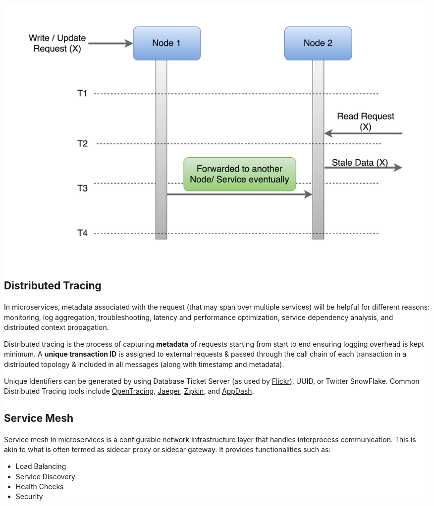 ![](images/7.png)

## Distributed Tracing

In microservices, metadata associated with the request (that may span over multiple services) will be helpful for different reasons: monitoring, log aggregation, troubleshooting, latency and performance optimization, service dependency analysis, and distributed context propagation.

Distributed tracing is the process of capturing **metadata** of requests starting from start to end ensuring logging overhead is kept minimum. A **unique transaction ID** is assigned to external requests & passed through the call chain of each transaction in a distributed topology & included in all messages (along with timestamp and metadata).

Unique Identifiers can be generated by using Database Ticket Server (as used by [Flickr](https://code.flickr.net/2010/02/08/ticket-servers-distributed-unique-primary-keys-on-the-cheap/)), UUID, or Twitter SnowFlake. Common Distributed Tracing tools include [OpenTracing](https://opentracing.io/), [Jaeger](https://www.jaegertracing.io/), [Zipkin](https://zipkin.io/), and [AppDash](https://opentracing.io/registry/appdash/).

## Service Mesh

Service mesh in microservices is a configurable network infrastructure layer that handles interprocess communication. This is akin to what is often termed as sidecar proxy or sidecar gateway. It provides functionalities such as:

 - Load Balancing
 - Service Discovery
 - Health Checks
 - Security
